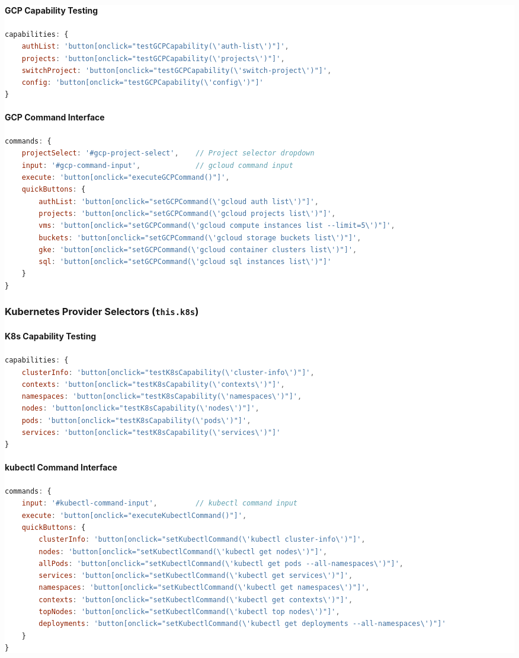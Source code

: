 #### GCP Capability Testing
```javascript
capabilities: {
    authList: 'button[onclick="testGCPCapability(\'auth-list\')"]',
    projects: 'button[onclick="testGCPCapability(\'projects\')"]',
    switchProject: 'button[onclick="testGCPCapability(\'switch-project\')"]',
    config: 'button[onclick="testGCPCapability(\'config\')"]'
}
```

#### GCP Command Interface
```javascript
commands: {
    projectSelect: '#gcp-project-select',    // Project selector dropdown
    input: '#gcp-command-input',             // gcloud command input
    execute: 'button[onclick="executeGCPCommand()"]',
    quickButtons: {
        authList: 'button[onclick="setGCPCommand(\'gcloud auth list\')"]',
        projects: 'button[onclick="setGCPCommand(\'gcloud projects list\')"]',
        vms: 'button[onclick="setGCPCommand(\'gcloud compute instances list --limit=5\')"]',
        buckets: 'button[onclick="setGCPCommand(\'gcloud storage buckets list\')"]',
        gke: 'button[onclick="setGCPCommand(\'gcloud container clusters list\')"]',
        sql: 'button[onclick="setGCPCommand(\'gcloud sql instances list\')"]'
    }
}
```

### Kubernetes Provider Selectors (`this.k8s`)

#### K8s Capability Testing
```javascript
capabilities: {
    clusterInfo: 'button[onclick="testK8sCapability(\'cluster-info\')"]',
    contexts: 'button[onclick="testK8sCapability(\'contexts\')"]',
    namespaces: 'button[onclick="testK8sCapability(\'namespaces\')"]',
    nodes: 'button[onclick="testK8sCapability(\'nodes\')"]',
    pods: 'button[onclick="testK8sCapability(\'pods\')"]',
    services: 'button[onclick="testK8sCapability(\'services\')"]'
}
```

#### kubectl Command Interface
```javascript
commands: {
    input: '#kubectl-command-input',         // kubectl command input
    execute: 'button[onclick="executeKubectlCommand()"]',
    quickButtons: {
        clusterInfo: 'button[onclick="setKubectlCommand(\'kubectl cluster-info\')"]',
        nodes: 'button[onclick="setKubectlCommand(\'kubectl get nodes\')"]',
        allPods: 'button[onclick="setKubectlCommand(\'kubectl get pods --all-namespaces\')"]',
        services: 'button[onclick="setKubectlCommand(\'kubectl get services\')"]',
        namespaces: 'button[onclick="setKubectlCommand(\'kubectl get namespaces\')"]',
        contexts: 'button[onclick="setKubectlCommand(\'kubectl get contexts\')"]',
        topNodes: 'button[onclick="setKubectlCommand(\'kubectl top nodes\')"]',
        deployments: 'button[onclick="setKubectlCommand(\'kubectl get deployments --all-namespaces\')"]'
    }
}
```
